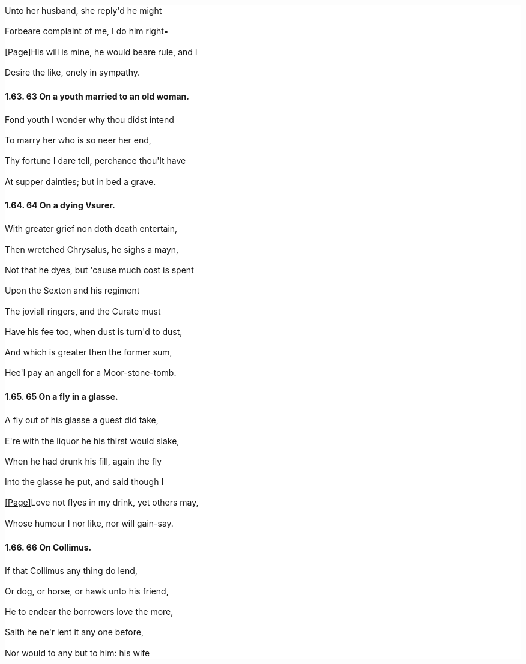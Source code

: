 Unto her husband, she reply'd he might

Forbeare complaint of me, I do him right▪

[[Page]](http://eebo.chadwyck.com/downloadtiff?vid=20950&page=13)His will is
mine, he would beare rule, and I

Desire the like, onely in sympathy.

#### 1.63. 63 On a youth married to an old woman.

Fond youth I wonder why thou didst intend

To marry her who is so neer her end,

Thy fortune I dare tell, perchance thou'lt have

At supper dainties; but in bed a grave.

#### 1.64. 64 On a dying Vsurer.

With greater grief non doth death entertain,

Then wretched Chrysalus, he sighs a mayn,

Not that he dyes, but 'cause much cost is spent

Upon the Sexton and his regiment

The joviall ringers, and the Curate must

Have his fee too, when dust is turn'd to dust,

And which is greater then the former sum,

Hee'l pay an angell for a Moor-stone-tomb.

#### 1.65. 65 On a fly in a glasse.

A fly out of his glasse a guest did take,

E're with the liquor he his thirst would slake,

When he had drunk his fill, again the fly

Into the glasse he put, and said though I

[[Page]](http://eebo.chadwyck.com/downloadtiff?vid=20950&page=13)Love not
flyes in my drink, yet others may,

Whose humour I nor like, nor will gain-say.

#### 1.66. 66 On Collimus.

If that Collimus any thing do lend,

Or dog, or horse, or hawk unto his friend,

He to endear the borrowers love the more,

Saith he ne'r lent it any one before,

Nor would to any but to him: his wife
